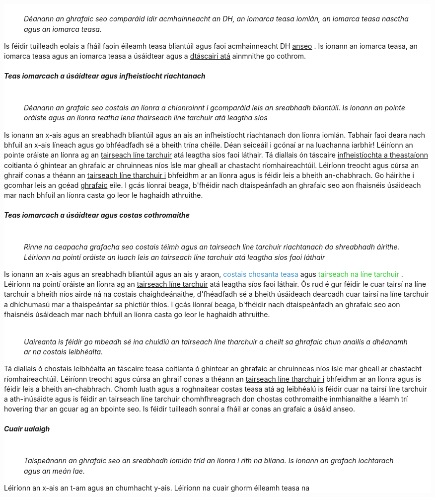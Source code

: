 </h5><figure><img alt="" src="https://github.com/HotMaps/hotmaps_wiki/blob/master/Images/cm_excess_heat/heat_compare3.PNG"/><figcaption> <i>Déanann an ghrafaic seo comparáid idir acmhainneacht an DH, an iomarca teasa iomlán, an iomarca teasa nasctha agus an iomarca teasa.</i> </figcaption></figure><p> Is féidir tuilleadh eolais a fháil faoin éileamh teasa bliantúil agus faoi acmhainneacht DH <a href="https://github.com/HotMaps/hotmaps_wiki/wiki/en-CM-District-heating-potential-areas-user-defined-thresholds">anseo</a> . Is ionann an iomarca teasa, an iomarca teasa agus an iomarca teasa a úsáidtear agus a <a href="https://github.com/HotMaps/hotmaps_wiki/wiki/en-CM-Excess-heat-transport-potential#indicators">dtáscairí atá</a> ainmnithe go cothrom. </p><h5> <a class="anchor" id="excess-heat-used-and-investment-necessary" href="#excess-heat-used-and-investment-necessary"><i class="fa fa-link"></i></a> Teas iomarcach a úsáidtear agus infheistíocht riachtanach </h5><figure><img alt="" src="https://github.com/HotMaps/hotmaps_wiki/blob/master/Images/cm_excess_heat/network_cost_to_flow3.PNG"/><figcaption> <i>Déanann an grafaic seo costais an líonra a chionroinnt i gcomparáid leis an sreabhadh bliantúil. Is ionann an pointe oráiste agus an líonra reatha lena thairseach líne tarchuir atá leagtha síos</i> </figcaption></figure><p> Is ionann an x-ais agus an sreabhadh bliantúil agus an ais an infheistíocht riachtanach don líonra iomlán. Tabhair faoi deara nach bhfuil an x-ais líneach agus go bhféadfadh sé a bheith trína chéile. Déan seiceáil i gcónaí ar na luachanna iarbhír! Léiríonn an pointe oráiste an líonra ag an <a href="https://github.com/HotMaps/hotmaps_wiki/wiki/en-CM-Excess-heat-transport-potential#provided-by-user">tairseach líne tarchuir</a> atá leagtha síos faoi láthair. Tá diallais ón táscaire <a href="https://github.com/HotMaps/hotmaps_wiki/wiki/en-CM-Excess-heat-transport-potential#indicators">infheistíochta a theastaíonn</a> coitianta ó ghintear an ghrafaic ar chruinneas níos ísle mar gheall ar chastacht ríomhaireachtúil. Léiríonn treocht agus cúrsa an ghraif conas a théann an <a href="https://github.com/HotMaps/hotmaps_wiki/wiki/en-CM-Excess-heat-transport-potential#provided-by-user">tairseach líne tharchuir i</a> bhfeidhm ar an líonra agus is féidir leis a bheith an-chabhrach. Go háirithe i gcomhar leis an gcéad <a href="https://github.com/HotMaps/hotmaps_wiki/wiki/en-CM-Excess-heat-transport-potential#excess-heat-used-and-levelized-cost">ghrafaic</a> eile. I gcás líonraí beaga, b&#39;fhéidir nach dtaispeánfadh an ghrafaic seo aon fhaisnéis úsáideach mar nach bhfuil an líonra casta go leor le haghaidh athruithe. </p><h5> <a class="anchor" id="excess-heat-used-and-levelized-cost" href="#excess-heat-used-and-levelized-cost"><i class="fa fa-link"></i></a> Teas iomarcach a úsáidtear agus costas cothromaithe </h5><figure><img alt="" src="https://github.com/HotMaps/hotmaps_wiki/blob/master/Images/cm_excess_heat/normalized_cost3.PNG"/><figcaption> <i>Rinne na ceapacha grafacha seo costais téimh agus an tairseach líne tarchuir riachtanach do shreabhadh áirithe. Léiríonn na pointí oráiste an luach leis an tairseach líne tarchuir atá leagtha síos faoi láthair</i> </figcaption></figure><p> Is ionann an x-ais agus an sreabhadh bliantúil agus an ais y araon, <span style="color:#3e95cd">costais chosanta teasa</span> agus <span style="color:#32CD32">tairseach na líne tarchuir</span> . Léiríonn na pointí oráiste an líonra ag an <a href="https://github.com/HotMaps/hotmaps_wiki/wiki/en-CM-Excess-heat-transport-potential#provided-by-user">tairseach líne tarchuir</a> atá leagtha síos faoi láthair. Ós rud é gur féidir le cuar tairsí na líne tarchuir a bheith níos airde ná na costais chaighdeánaithe, d&#39;fhéadfadh sé a bheith úsáideach dearcadh cuar tairsí na líne tarchuir a dhíchumasú mar a thaispeántar sa phictiúr thíos. I gcás líonraí beaga, b&#39;fhéidir nach dtaispeánfadh an ghrafaic seo aon fhaisnéis úsáideach mar nach bhfuil an líonra casta go leor le haghaidh athruithe. </p><figure><img alt="" src="https://github.com/HotMaps/hotmaps_wiki/blob/master/Images/cm_excess_heat/levelized_cost_simp3.PNG"/><figcaption> <i>Uaireanta is féidir go mbeadh sé ina chuidiú an tairseach líne tharchuir a cheilt sa ghrafaic chun anailís a dhéanamh ar na costais leibhéalta.</i> </figcaption></figure><p> Tá <a href="https://github.com/HotMaps/hotmaps_wiki/wiki/en-CM-Excess-heat-transport-potential#indicators">diallais</a> ó <a href="https://github.com/HotMaps/hotmaps_wiki/wiki/en-CM-Excess-heat-transport-potential#indicators">chostais leibhéalta an</a> táscaire <a href="https://github.com/HotMaps/hotmaps_wiki/wiki/en-CM-Excess-heat-transport-potential#indicators">teasa</a> coitianta ó ghintear an ghrafaic ar chruinneas níos ísle mar gheall ar chastacht ríomhaireachtúil. Léiríonn treocht agus cúrsa an ghraif conas a théann an <a href="https://github.com/HotMaps/hotmaps_wiki/wiki/en-CM-Excess-heat-transport-potential#provided-by-user">tairseach líne tharchuir i</a> bhfeidhm ar an líonra agus is féidir leis a bheith an-chabhrach. Chomh luath agus a roghnaítear costas teasa atá ag leibhéalú is féidir cuar na tairsí líne tarchuir a ath-inúsáidte agus is féidir an tairseach líne tarchuir chomhfhreagrach don chostas cothromaithe inmhianaithe a léamh trí hovering thar an gcuar ag an bpointe seo. Is féidir tuilleadh sonraí a fháil ar conas an grafaic a úsáid anseo. </p><h5> <a class="anchor" id="load-curves" href="#load-curves"><i class="fa fa-link"></i></a> Cuair ualaigh </h5><figure><img alt="" src="https://github.com/HotMaps/hotmaps_wiki/blob/master/Images/cm_excess_heat/profiles3.PNG"/><figcaption> <i>Taispeánann an ghrafaic seo an sreabhadh iomlán tríd an líonra i rith na bliana. Is ionann an grafach íochtarach agus an meán lae.</i> </figcaption></figure><p> Léiríonn an x-ais an t-am agus an chumhacht y-ais. Léiríonn na cuair ghorm éileamh teasa na